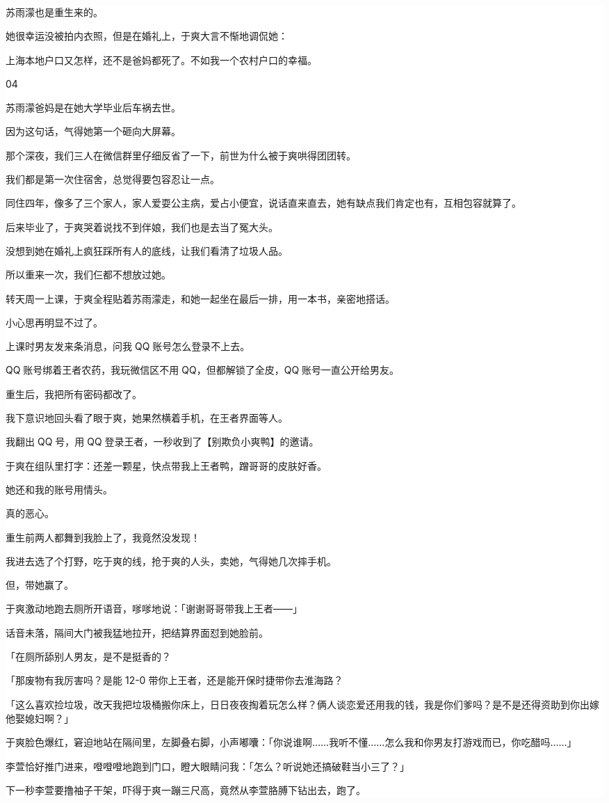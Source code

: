苏雨濛也是重生来的。

她很幸运没被拍内衣照，但是在婚礼上，于爽大言不惭地调侃她：

上海本地户口又怎样，还不是爸妈都死了。不如我一个农村户口的幸福。

04

苏雨濛爸妈是在她大学毕业后车祸去世。

因为这句话，气得她第一个砸向大屏幕。

那个深夜，我们三人在微信群里仔细反省了一下，前世为什么被于爽哄得团团转。

我们都是第一次住宿舍，总觉得要包容忍让一点。

同住四年，像多了三个家人，家人爱耍公主病，爱占小便宜，说话直来直去，她有缺点我们肯定也有，互相包容就算了。

后来毕业了，于爽哭着说找不到伴娘，我们也是去当了冤大头。

没想到她在婚礼上疯狂踩所有人的底线，让我们看清了垃圾人品。

所以重来一次，我们仨都不想放过她。

转天周一上课，于爽全程贴着苏雨濛走，和她一起坐在最后一排，用一本书，亲密地搭话。

小心思再明显不过了。

上课时男友发来条消息，问我 QQ 账号怎么登录不上去。

QQ 账号绑着王者农药，我玩微信区不用 QQ，但都解锁了全皮，QQ 账号一直公开给男友。

重生后，我把所有密码都改了。

我下意识地回头看了眼于爽，她果然横着手机，在王者界面等人。

我翻出 QQ 号，用 QQ 登录王者，一秒收到了【别欺负小爽鸭】的邀请。

于爽在组队里打字：还差一颗星，快点带我上王者鸭，蹭哥哥的皮肤好香。

她还和我的账号用情头。

真的恶心。

重生前两人都舞到我脸上了，我竟然没发现！

我进去选了个打野，吃于爽的线，抢于爽的人头，卖她，气得她几次摔手机。

但，带她赢了。

于爽激动地跑去厕所开语音，嗲嗲地说：「谢谢哥哥带我上王者——」

话音未落，隔间大门被我猛地拉开，把结算界面怼到她脸前。

「在厕所舔别人男友，是不是挺香的？

「那废物有我厉害吗？是能 12-0 带你上王者，还是能开保时捷带你去淮海路？

「这么喜欢捡垃圾，改天我把垃圾桶搬你床上，日日夜夜掏着玩怎么样？俩人谈恋爱还用我的钱，我是你们爹吗？是不是还得资助到你出嫁他娶媳妇啊？」

于爽脸色爆红，窘迫地站在隔间里，左脚叠右脚，小声嘟囔：「你说谁啊……我听不懂……怎么我和你男友打游戏而已，你吃醋吗……」

李萱恰好推门进来，噔噔噔地跑到门口，瞪大眼睛问我：「怎么？听说她还搞破鞋当小三了？」

下一秒李萱要撸袖子干架，吓得于爽一蹦三尺高，竟然从李萱胳膊下钻出去，跑了。

